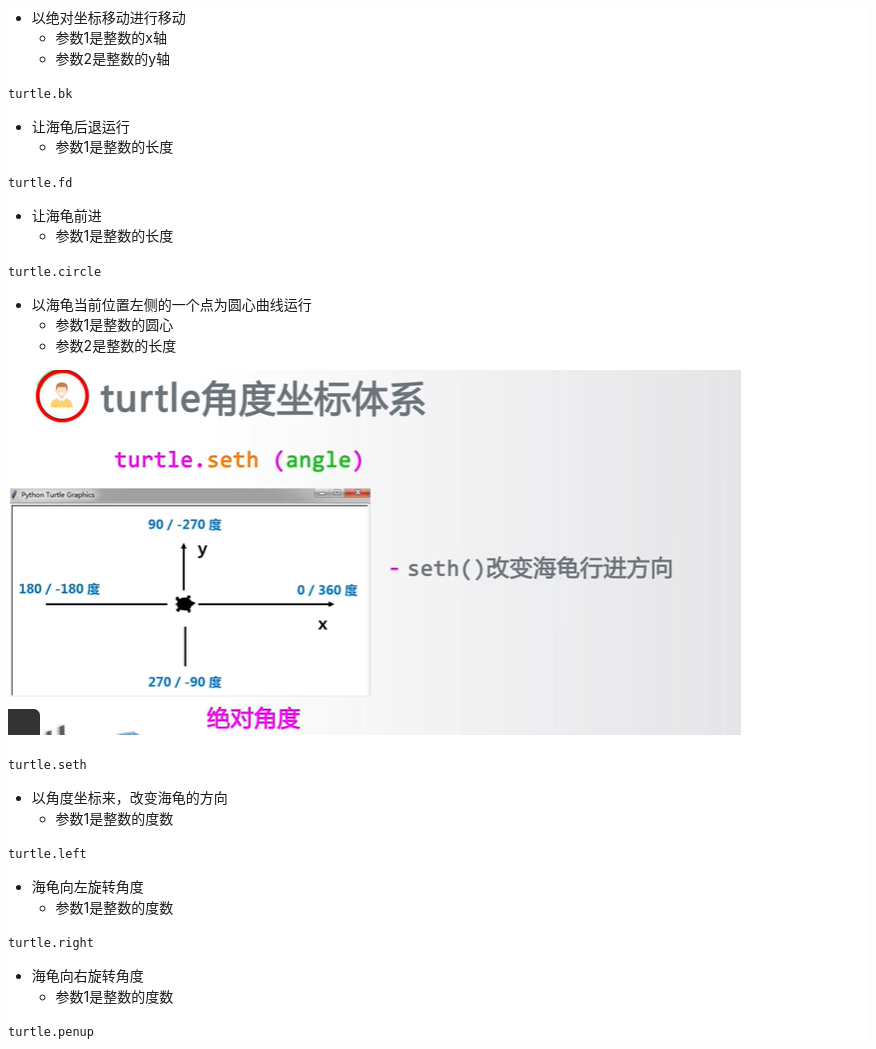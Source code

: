 - 以绝对坐标移动进行移动
  - 参数1是整数的x轴
  - 参数2是整数的y轴

`turtle.bk`

- 让海龟后退运行
  - 参数1是整数的长度

`turtle.fd`

- 让海龟前进
  - 参数1是整数的长度

`turtle.circle`

- 以海龟当前位置左侧的一个点为圆心曲线运行
  - 参数1是整数的圆心
  - 参数2是整数的长度

![image-20210509100254905](/assets/images/2021/2021-05-12-Python/image-20210509100254905.png)

`turtle.seth`

- 以角度坐标来，改变海龟的方向
  - 参数1是整数的度数

`turtle.left`

- 海龟向左旋转角度
  - 参数1是整数的度数

`turtle.right`

- 海龟向右旋转角度
  - 参数1是整数的度数

`turtle.penup`
